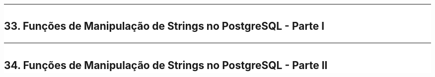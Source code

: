 - - -
## 33. Funções de Manipulação de Strings no PostgreSQL - Parte I
 <iframe allowfullscreen='allowfullscreen'
         mozallowfullscreen='mozallowfullscreen'
         msallowfullscreen='msallowfullscreen'
         oallowfullscreen='oallowfullscreen'
         webkitallowfullscreen='webkitallowfullscreen'
         width='560' height='315'
         frameborder='0'
         allow='accelerometer; autoplay; clipboard-write; encrypted-media; gyroscope; picture-in-picture'
         src='https://www.youtube.com/embed/oC5ARVrezD0'>
 </iframe>

- - -
## 34. Funções de Manipulação de Strings no PostgreSQL - Parte II
 <iframe allowfullscreen='allowfullscreen'
         mozallowfullscreen='mozallowfullscreen'
         msallowfullscreen='msallowfullscreen'
         oallowfullscreen='oallowfullscreen'
         webkitallowfullscreen='webkitallowfullscreen'
         width='560' height='315'
         frameborder='0'
         allow='accelerometer; autoplay; clipboard-write; encrypted-media; gyroscope; picture-in-picture'
         src='https://www.youtube.com/embed/7ogC10CeUo8'>
 </iframe>